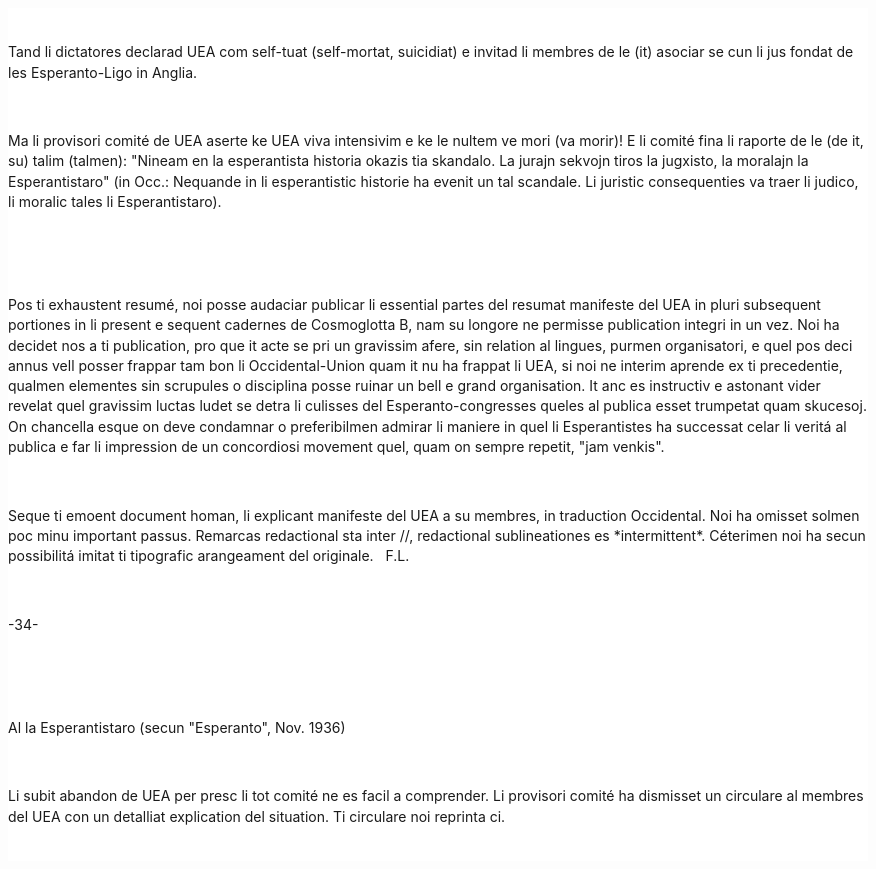  

Tand li dictatores declarad UEA com self-tuat (self-mortat, suicidiat) e
invitad li membres de le (it) asociar se cun li jus fondat de les
Esperanto-Ligo in Anglia.

 

Ma li provisori comité de UEA aserte ke UEA viva intensivim e ke le
nultem ve mori (va morir)! E li comité fina li raporte de le (de it, su)
talim (talmen): \"Nineam en la esperantista historia okazis tia
skandalo. La jurajn sekvojn tiros la jugxisto, la moralajn la
Esperantistaro\" (in Occ.: Nequande in li esperantistic historie ha
evenit un tal scandale. Li juristic consequenties va traer li judico, li
moralic tales li Esperantistaro).

 

 

Pos ti exhaustent resumé, noi posse audaciar publicar li essential
partes del resumat manifeste del UEA in pluri subsequent portiones in li
present e sequent cadernes de Cosmoglotta B, nam su longore ne permisse
publication integri in un vez. Noi ha decidet nos a ti publication, pro
que it acte se pri un gravissim afere, sin relation al lingues, purmen
organisatori, e quel pos deci annus vell posser frappar tam bon li
Occidental-Union quam it nu ha frappat li UEA, si noi ne interim aprende
ex ti precedentie, qualmen elementes sin scrupules o disciplina posse
ruinar un bell e grand organisation. It anc es instructiv e astonant
vider revelat quel gravissim luctas ludet se detra li culisses del
Esperanto-congresses queles al publica esset trumpetat quam skucesoj. On
chancella esque on deve condamnar o preferibilmen admirar li maniere in
quel li Esperantistes ha successat celar li veritá al publica e far li
impression de un concordiosi movement quel, quam on sempre repetit,
\"jam venkis\".

 

Seque ti emoent document homan, li explicant manifeste del UEA a su
membres, in traduction Occidental. Noi ha omisset solmen poc minu
important passus. Remarcas redactional sta inter //, redactional
sublineationes es \*intermittent\*. Céterimen noi ha secun possibilitá
imitat ti tipografic arangeament del originale.   F.L.

 

-34-

 

 

Al la Esperantistaro (secun \"Esperanto\", Nov. 1936)

 

Li subit abandon de UEA per presc li tot comité ne es facil a
comprender. Li provisori comité ha dismisset un circulare al membres del
UEA con un detalliat explication del situation. Ti circulare noi
reprinta ci.

 
